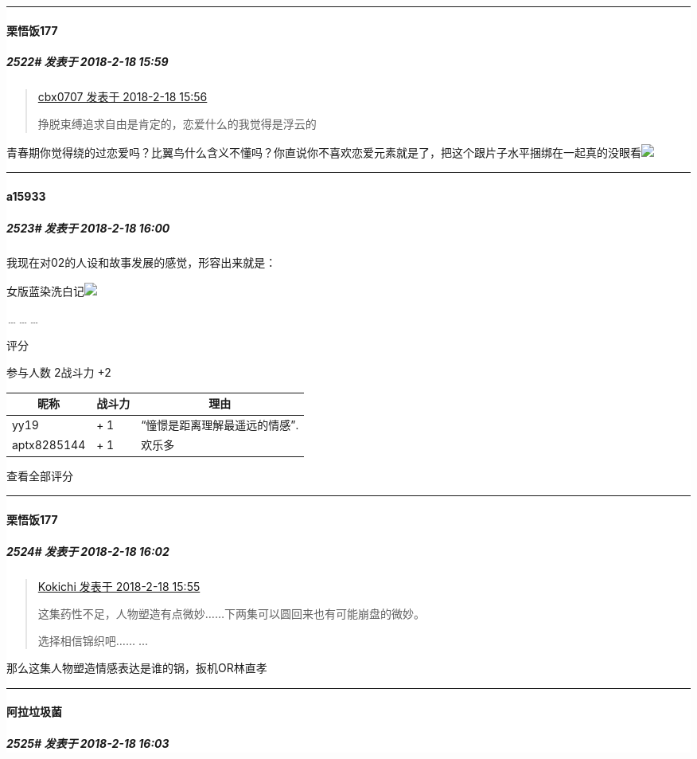 *****

####  栗悟饭177  
##### 2522#       发表于 2018-2-18 15:59


<blockquote><a href="httphttps://bbs.saraba1st.com/2b/forum.php?mod=redirect&amp;goto=findpost&amp;pid=38595525&amp;ptid=1582524" target="_blank">cbx0707 发表于 2018-2-18 15:56</a>

挣脱束缚追求自由是肯定的，恋爱什么的我觉得是浮云的</blockquote>
青春期你觉得绕的过恋爱吗？比翼鸟什么含义不懂吗？你直说你不喜欢恋爱元素就是了，把这个跟片子水平捆绑在一起真的没眼看<img src="https://static.saraba1st.com/image/smiley/face2017/016.png" referrerpolicy="no-referrer">


*****

####  a15933  
##### 2523#       发表于 2018-2-18 16:00


我现在对02的人设和故事发展的感觉，形容出来就是：

女版蓝染洗白记<img src="https://static.saraba1st.com/image/smiley/face2017/180.png" referrerpolicy="no-referrer">


﹍﹍﹍

评分


 参与人数 2战斗力 +2

|昵称|战斗力|理由|
|----|---|---|
| yy19| + 1|“憧憬是距离理解最遥远的情感”.|
| aptx8285144| + 1|欢乐多|


查看全部评分


*****

####  栗悟饭177  
##### 2524#       发表于 2018-2-18 16:02


<blockquote><a href="httphttps://bbs.saraba1st.com/2b/forum.php?mod=redirect&amp;goto=findpost&amp;pid=38595507&amp;ptid=1582524" target="_blank">Kokichi 发表于 2018-2-18 15:55</a>

这集药性不足，人物塑造有点微妙……下两集可以圆回来也有可能崩盘的微妙。


选择相信锦织吧…… ...</blockquote>
那么这集人物塑造情感表达是谁的锅，扳机OR林直孝


*****

####  阿拉垃圾菌  
##### 2525#       发表于 2018-2-18 16:03
